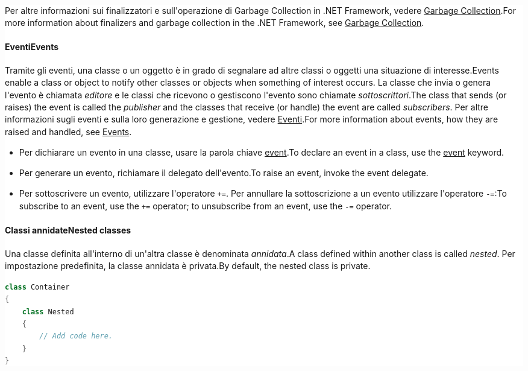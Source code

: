 <span data-ttu-id="4a3e0-156">Per altre informazioni sui finalizzatori e sull'operazione di Garbage Collection in .NET Framework, vedere [Garbage Collection](../../../standard/garbage-collection/index.md).</span><span class="sxs-lookup"><span data-stu-id="4a3e0-156">For more information about finalizers and garbage collection in the .NET Framework, see [Garbage Collection](../../../standard/garbage-collection/index.md).</span></span>

#### <a name="events"></a><span data-ttu-id="4a3e0-157">Eventi</span><span class="sxs-lookup"><span data-stu-id="4a3e0-157">Events</span></span>

<span data-ttu-id="4a3e0-158">Tramite gli eventi, una classe o un oggetto è in grado di segnalare ad altre classi o oggetti una situazione di interesse.</span><span class="sxs-lookup"><span data-stu-id="4a3e0-158">Events enable a class or object to notify other classes or objects when something of interest occurs.</span></span> <span data-ttu-id="4a3e0-159">La classe che invia o genera l'evento è chiamata *editore* e le classi che ricevono o gestiscono l'evento sono chiamate *sottoscrittori*.</span><span class="sxs-lookup"><span data-stu-id="4a3e0-159">The class that sends (or raises) the event is called the *publisher* and the classes that receive (or handle) the event are called *subscribers*.</span></span> <span data-ttu-id="4a3e0-160">Per altre informazioni sugli eventi e sulla loro generazione e gestione, vedere [Eventi](../../../standard/events/index.md).</span><span class="sxs-lookup"><span data-stu-id="4a3e0-160">For more information about events, how they are raised and handled, see [Events](../../../standard/events/index.md).</span></span>

- <span data-ttu-id="4a3e0-161">Per dichiarare un evento in una classe, usare la parola chiave [event](../../language-reference/keywords/event.md).</span><span class="sxs-lookup"><span data-stu-id="4a3e0-161">To declare an event in a class, use the [event](../../language-reference/keywords/event.md) keyword.</span></span>

- <span data-ttu-id="4a3e0-162">Per generare un evento, richiamare il delegato dell'evento.</span><span class="sxs-lookup"><span data-stu-id="4a3e0-162">To raise an event, invoke the event delegate.</span></span>

- <span data-ttu-id="4a3e0-163">Per sottoscrivere un evento, utilizzare l'operatore `+=`. Per annullare la sottoscrizione a un evento utilizzare l'operatore `-=`:</span><span class="sxs-lookup"><span data-stu-id="4a3e0-163">To subscribe to an event, use the `+=` operator; to unsubscribe from an event, use the `-=` operator.</span></span>

#### <a name="nested-classes"></a><span data-ttu-id="4a3e0-164">Classi annidate</span><span class="sxs-lookup"><span data-stu-id="4a3e0-164">Nested classes</span></span>

<span data-ttu-id="4a3e0-165">Una classe definita all'interno di un'altra classe è denominata *annidata*.</span><span class="sxs-lookup"><span data-stu-id="4a3e0-165">A class defined within another class is called *nested*.</span></span> <span data-ttu-id="4a3e0-166">Per impostazione predefinita, la classe annidata è privata.</span><span class="sxs-lookup"><span data-stu-id="4a3e0-166">By default, the nested class is private.</span></span>

```csharp
class Container
{
    class Nested
    {
        // Add code here.
    }
}
```
